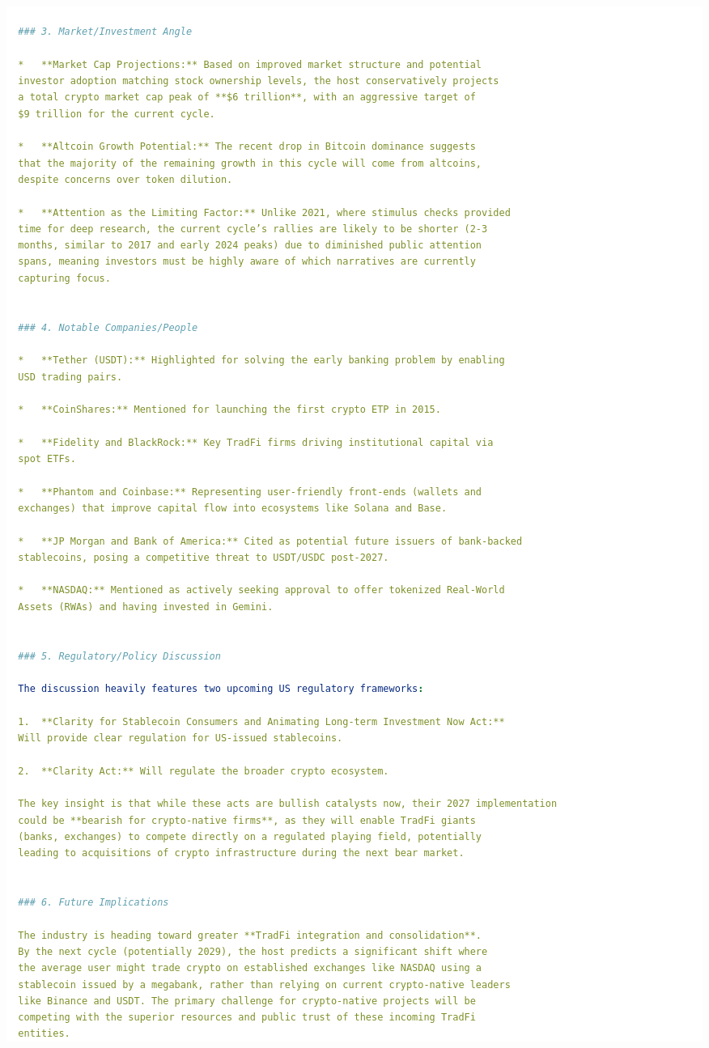 ```yaml

  ### 3. Market/Investment Angle

  *   **Market Cap Projections:** Based on improved market structure and potential
  investor adoption matching stock ownership levels, the host conservatively projects
  a total crypto market cap peak of **$6 trillion**, with an aggressive target of
  $9 trillion for the current cycle.

  *   **Altcoin Growth Potential:** The recent drop in Bitcoin dominance suggests
  that the majority of the remaining growth in this cycle will come from altcoins,
  despite concerns over token dilution.

  *   **Attention as the Limiting Factor:** Unlike 2021, where stimulus checks provided
  time for deep research, the current cycle’s rallies are likely to be shorter (2-3
  months, similar to 2017 and early 2024 peaks) due to diminished public attention
  spans, meaning investors must be highly aware of which narratives are currently
  capturing focus.


  ### 4. Notable Companies/People

  *   **Tether (USDT):** Highlighted for solving the early banking problem by enabling
  USD trading pairs.

  *   **CoinShares:** Mentioned for launching the first crypto ETP in 2015.

  *   **Fidelity and BlackRock:** Key TradFi firms driving institutional capital via
  spot ETFs.

  *   **Phantom and Coinbase:** Representing user-friendly front-ends (wallets and
  exchanges) that improve capital flow into ecosystems like Solana and Base.

  *   **JP Morgan and Bank of America:** Cited as potential future issuers of bank-backed
  stablecoins, posing a competitive threat to USDT/USDC post-2027.

  *   **NASDAQ:** Mentioned as actively seeking approval to offer tokenized Real-World
  Assets (RWAs) and having invested in Gemini.


  ### 5. Regulatory/Policy Discussion

  The discussion heavily features two upcoming US regulatory frameworks:

  1.  **Clarity for Stablecoin Consumers and Animating Long-term Investment Now Act:**
  Will provide clear regulation for US-issued stablecoins.

  2.  **Clarity Act:** Will regulate the broader crypto ecosystem.

  The key insight is that while these acts are bullish catalysts now, their 2027 implementation
  could be **bearish for crypto-native firms**, as they will enable TradFi giants
  (banks, exchanges) to compete directly on a regulated playing field, potentially
  leading to acquisitions of crypto infrastructure during the next bear market.


  ### 6. Future Implications

  The industry is heading toward greater **TradFi integration and consolidation**.
  By the next cycle (potentially 2029), the host predicts a significant shift where
  the average user might trade crypto on established exchanges like NASDAQ using a
  stablecoin issued by a megabank, rather than relying on current crypto-native leaders
  like Binance and USDT. The primary challenge for crypto-native projects will be
  competing with the superior resources and public trust of these incoming TradFi
  entities.
```